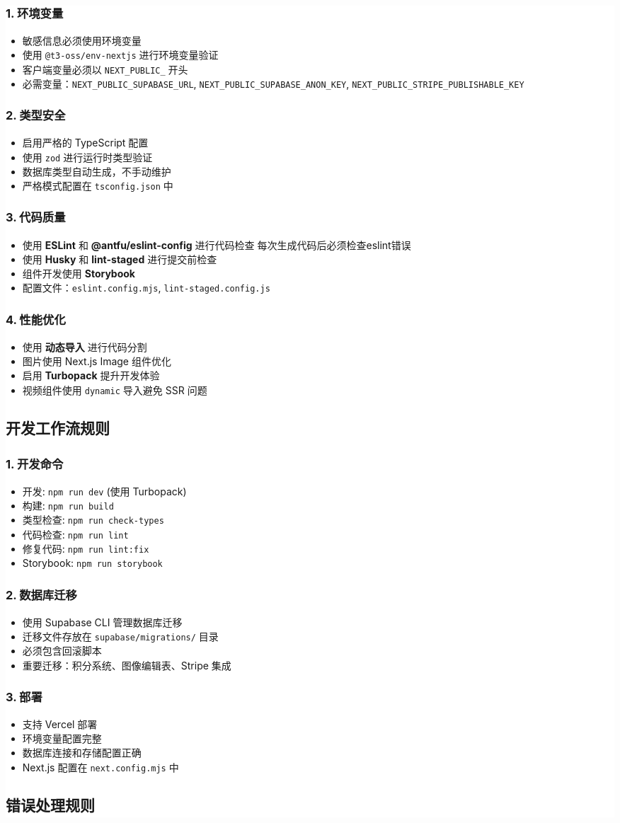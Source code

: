 ### 1. 环境变量
- 敏感信息必须使用环境变量
- 使用 `@t3-oss/env-nextjs` 进行环境变量验证
- 客户端变量必须以 `NEXT_PUBLIC_` 开头
- 必需变量：`NEXT_PUBLIC_SUPABASE_URL`, `NEXT_PUBLIC_SUPABASE_ANON_KEY`, `NEXT_PUBLIC_STRIPE_PUBLISHABLE_KEY`

### 2. 类型安全
- 启用严格的 TypeScript 配置
- 使用 `zod` 进行运行时类型验证
- 数据库类型自动生成，不手动维护
- 严格模式配置在 `tsconfig.json` 中

### 3. 代码质量
- 使用 **ESLint** 和 **@antfu/eslint-config** 进行代码检查 每次生成代码后必须检查eslint错误
- 使用 **Husky** 和 **lint-staged** 进行提交前检查
- 组件开发使用 **Storybook**
- 配置文件：`eslint.config.mjs`, `lint-staged.config.js`

### 4. 性能优化
- 使用 **动态导入** 进行代码分割
- 图片使用 Next.js Image 组件优化
- 启用 **Turbopack** 提升开发体验
- 视频组件使用 `dynamic` 导入避免 SSR 问题

## 开发工作流规则

### 1. 开发命令
- 开发: `npm run dev` (使用 Turbopack)
- 构建: `npm run build`
- 类型检查: `npm run check-types`
- 代码检查: `npm run lint`
- 修复代码: `npm run lint:fix`
- Storybook: `npm run storybook`

### 2. 数据库迁移
- 使用 Supabase CLI 管理数据库迁移
- 迁移文件存放在 `supabase/migrations/` 目录
- 必须包含回滚脚本
- 重要迁移：积分系统、图像编辑表、Stripe 集成

### 3. 部署
- 支持 Vercel 部署
- 环境变量配置完整
- 数据库连接和存储配置正确
- Next.js 配置在 `next.config.mjs` 中

## 错误处理规则
